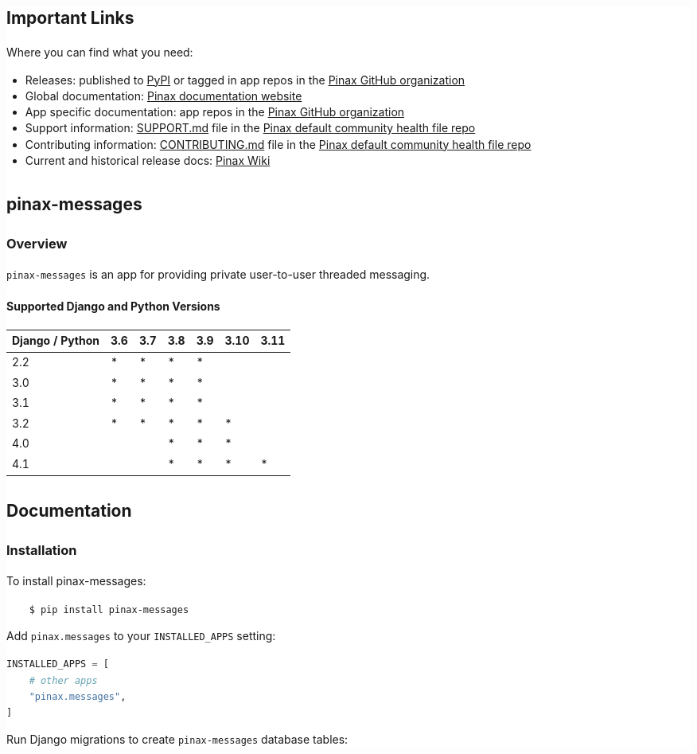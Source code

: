 
## Important Links

Where you can find what you need:
* Releases: published to [PyPI](https://pypi.org/search/?q=pinax) or tagged in app repos in the [Pinax GitHub organization](https://github.com/pinax/)
* Global documentation: [Pinax documentation website](https://pinaxproject.com/pinax/)
* App specific documentation: app repos in the [Pinax GitHub organization](https://github.com/pinax/)
* Support information: [SUPPORT.md](https://github.com/pinax/.github/blob/master/SUPPORT.md) file in the [Pinax default community health file repo](https://github.com/pinax/.github/)
* Contributing information: [CONTRIBUTING.md](https://github.com/pinax/.github/blob/master/CONTRIBUTING.md) file in the [Pinax default community health file repo](https://github.com/pinax/.github/)
* Current and historical release docs: [Pinax Wiki](https://github.com/pinax/pinax/wiki/)


## pinax-messages

### Overview

`pinax-messages` is an app for providing private user-to-user threaded messaging.

#### Supported Django and Python Versions

Django / Python | 3.6 | 3.7 | 3.8 | 3.9 | 3.10 | 3.11 |
--------------- |-----|-----| --- | --- |------|------|
2.2             | *   | *   |  *  |  *  |      |      |
3.0             | *   | *   |  *  |  *  |      |      |
3.1             | *   | *   |  *  |  *  |      |      |
3.2             | *   | *   |  *  |  *  | *    |      |
4.0             |     |     |  *  |  *  | *    |      |
4.1             |     |     |  *  |  *  | *    | *    |


## Documentation

### Installation

To install pinax-messages:

```shell
    $ pip install pinax-messages
```

Add `pinax.messages` to your `INSTALLED_APPS` setting:

```python
INSTALLED_APPS = [
    # other apps
    "pinax.messages",
]
```

Run Django migrations to create `pinax-messages` database tables:
